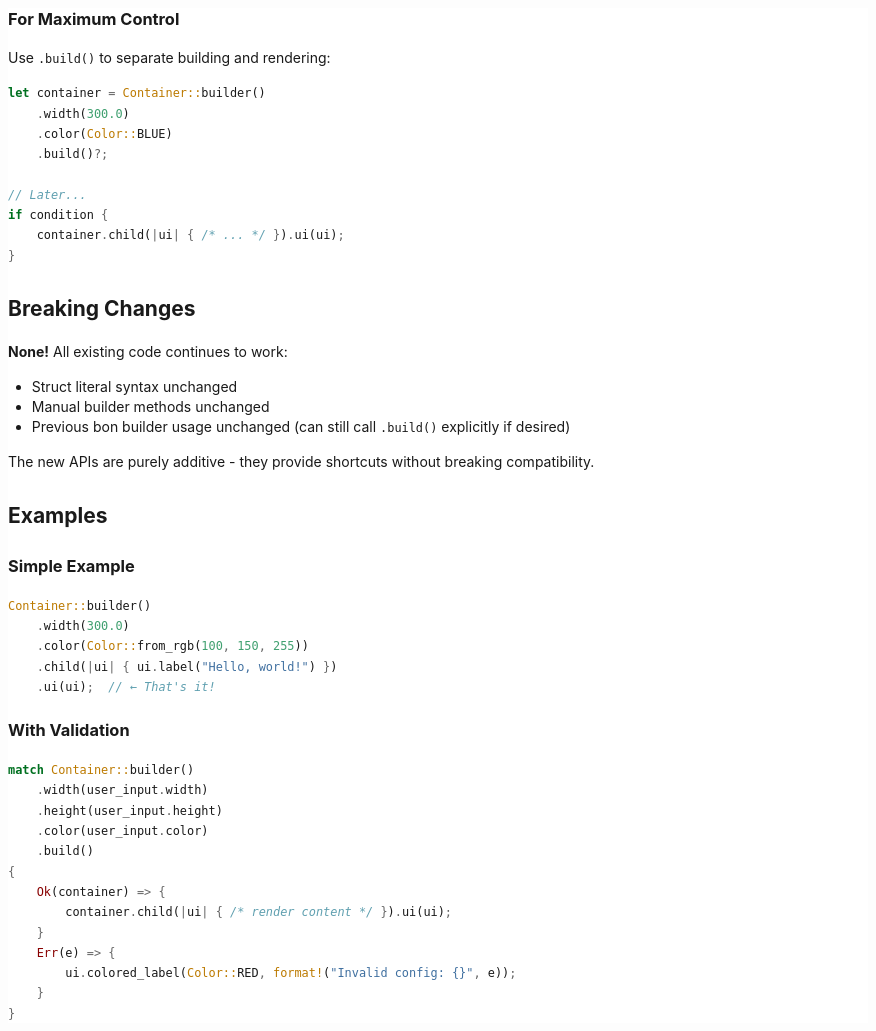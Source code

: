 ### For Maximum Control
Use `.build()` to separate building and rendering:
```rust
let container = Container::builder()
    .width(300.0)
    .color(Color::BLUE)
    .build()?;

// Later...
if condition {
    container.child(|ui| { /* ... */ }).ui(ui);
}
```

## Breaking Changes

**None!** All existing code continues to work:
- Struct literal syntax unchanged
- Manual builder methods unchanged
- Previous bon builder usage unchanged (can still call `.build()` explicitly if desired)

The new APIs are purely additive - they provide shortcuts without breaking compatibility.

## Examples

### Simple Example
```rust
Container::builder()
    .width(300.0)
    .color(Color::from_rgb(100, 150, 255))
    .child(|ui| { ui.label("Hello, world!") })
    .ui(ui);  // ← That's it!
```

### With Validation
```rust
match Container::builder()
    .width(user_input.width)
    .height(user_input.height)
    .color(user_input.color)
    .build()
{
    Ok(container) => {
        container.child(|ui| { /* render content */ }).ui(ui);
    }
    Err(e) => {
        ui.colored_label(Color::RED, format!("Invalid config: {}", e));
    }
}
```
